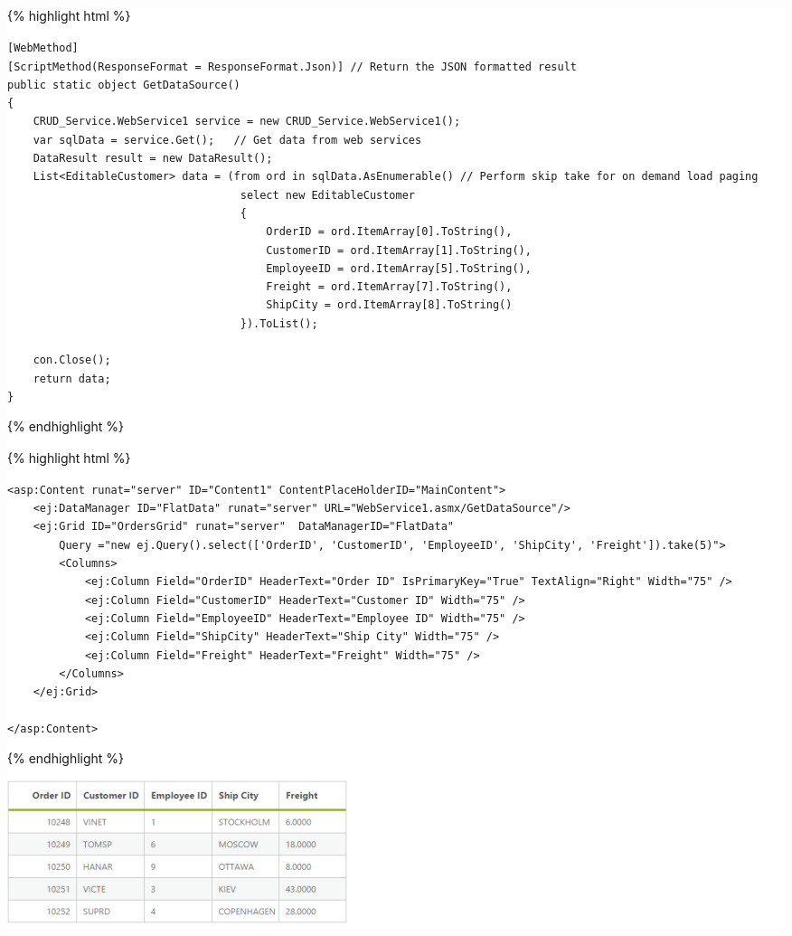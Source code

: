 {% highlight html %}

    [WebMethod]
    [ScriptMethod(ResponseFormat = ResponseFormat.Json)] // Return the JSON formatted result
    public static object GetDataSource()
    {
        CRUD_Service.WebService1 service = new CRUD_Service.WebService1();
        var sqlData = service.Get();   // Get data from web services
        DataResult result = new DataResult();
        List<EditableCustomer> data = (from ord in sqlData.AsEnumerable() // Perform skip take for on demand load paging
                                        select new EditableCustomer
                                        {
                                            OrderID = ord.ItemArray[0].ToString(),
                                            CustomerID = ord.ItemArray[1].ToString(),
                                            EmployeeID = ord.ItemArray[5].ToString(),
                                            Freight = ord.ItemArray[7].ToString(),
                                            ShipCity = ord.ItemArray[8].ToString()
                                        }).ToList();

        con.Close();
        return data;
    }

{% endhighlight %}

{% highlight html %}

    <asp:Content runat="server" ID="Content1" ContentPlaceHolderID="MainContent">
        <ej:DataManager ID="FlatData" runat="server" URL="WebService1.asmx/GetDataSource"/>
        <ej:Grid ID="OrdersGrid" runat="server"  DataManagerID="FlatData" 
            Query ="new ej.Query().select(['OrderID', 'CustomerID', 'EmployeeID', 'ShipCity', 'Freight']).take(5)">
            <Columns>
                <ej:Column Field="OrderID" HeaderText="Order ID" IsPrimaryKey="True" TextAlign="Right" Width="75" />
                <ej:Column Field="CustomerID" HeaderText="Customer ID" Width="75" />
                <ej:Column Field="EmployeeID" HeaderText="Employee ID" Width="75" />
                <ej:Column Field="ShipCity" HeaderText="Ship City" Width="75" />
                <ej:Column Field="Freight" HeaderText="Freight" Width="75" />
            </Columns>
        </ej:Grid>

    </asp:Content>

{% endhighlight %}

![](Data-Binding_images/Data-Binding_img7.png)
